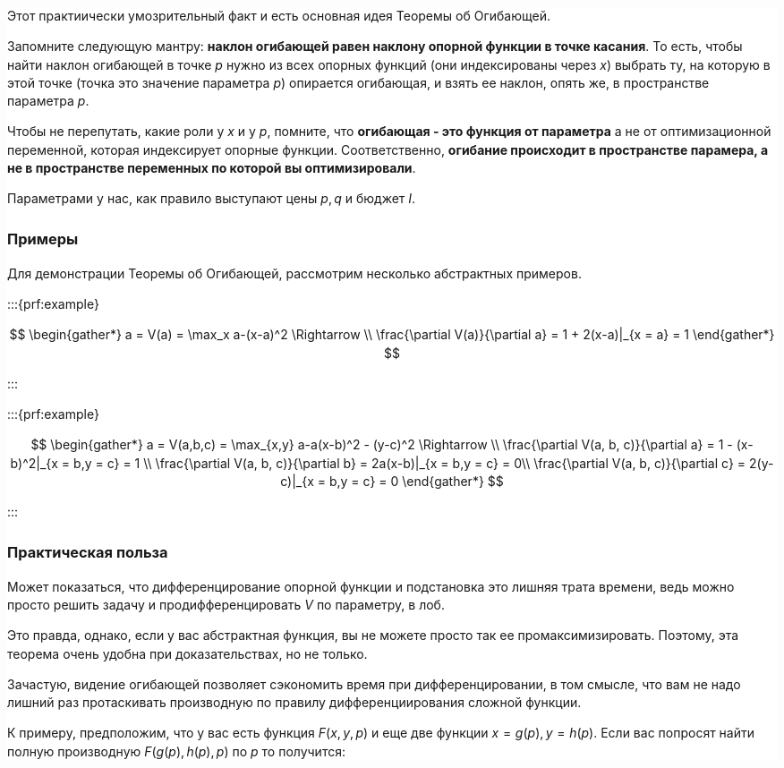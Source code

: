 Этот практиически умозрительный факт и есть основная идея Теоремы об Огибающей.

Запомните следующую мантру: **наклон огибающей равен наклону опорной функции в точке касания**. То есть, чтобы найти наклон огибающей в точке $p$ нужно из всех опорных функций (они индексированы через $x$) выбрать ту, на которую в этой точке (точка это значение параметра $p$) опирается огибающая, и взять ее наклон, опять же, в пространстве параметра $p$. 

Чтобы не перепутать, какие роли у $x$ и у $p$, помните, что **огибающая - это функция от параметра** а не от оптимизационной переменной, которая индексирует  опорные функции. Соответственно, **огибание происходит в пространстве парамера, а не в пространстве переменных по которой вы оптимизировали**.

Параметрами у нас, как правило выступают цены $p, q$ и бюджет $I$.

### Примеры

Для демонстрации Теоремы об Огибающей, рассмотрим несколько абстрактных примеров.

:::{prf:example}

$$ 
\begin{gather*}
a = V(a) = \max_x a-(x-a)^2 \Rightarrow \\
\frac{\partial V(a)}{\partial a} = 1 + 2(x-a)|_{x = a} = 1
\end{gather*}
$$

:::

:::{prf:example}


$$ 
\begin{gather*}
a = V(a,b,c) = \max_{x,y} a-a(x-b)^2 - (y-c)^2 \Rightarrow \\
\frac{\partial V(a, b, c)}{\partial a} = 1 - (x-b)^2|_{x = b,y = c} = 1 \\
\frac{\partial V(a, b, c)}{\partial b} = 2a(x-b)|_{x = b,y = c} = 0\\
\frac{\partial V(a, b, c)}{\partial c} = 2(y-c)|_{x = b,y = c} = 0 
\end{gather*}
$$


:::

### Практическая польза

Может показаться, что дифференцирование опорной функции и подстановка это лишняя трата времени, ведь можно просто решить задачу и продифференцировать $V$ по параметру, в лоб.

Это правда, однако, если у вас абстрактная функция, вы не можете просто так ее промаксимизировать. Поэтому, эта теорема очень удобна при доказательствах, но не только. 

Зачастую, видение огибающей позволяет сэкономить время при дифференцировании, в том смысле, что вам не надо лишний раз протаскивать производную по правилу дифференциирования сложной функции.

К примеру, предположим, что у вас есть функция $F(x, y, p)$ и eще две функции $x = g(p), y = h(p)$. Если вас попросят найти полную производную $F(g(p), h(p), p)$ по $p$ то получится:
